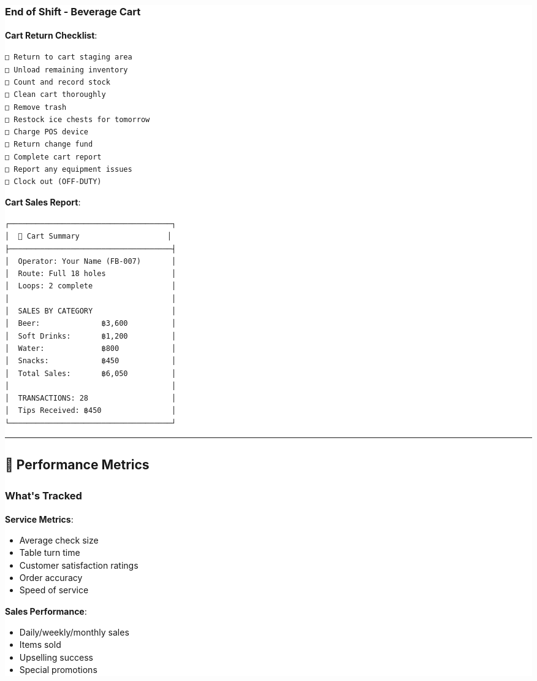 
### End of Shift - Beverage Cart

**Cart Return Checklist**:
```
□ Return to cart staging area
□ Unload remaining inventory
□ Count and record stock
□ Clean cart thoroughly
□ Remove trash
□ Restock ice chests for tomorrow
□ Charge POS device
□ Return change fund
□ Complete cart report
□ Report any equipment issues
□ Clock out (OFF-DUTY)
```

**Cart Sales Report**:
```
┌─────────────────────────────────────┐
│  🚗 Cart Summary                    │
├─────────────────────────────────────┤
│  Operator: Your Name (FB-007)       │
│  Route: Full 18 holes               │
│  Loops: 2 complete                  │
│                                     │
│  SALES BY CATEGORY                  │
│  Beer:              ฿3,600          │
│  Soft Drinks:       ฿1,200          │
│  Water:             ฿800            │
│  Snacks:            ฿450            │
│  Total Sales:       ฿6,050          │
│                                     │
│  TRANSACTIONS: 28                   │
│  Tips Received: ฿450                │
└─────────────────────────────────────┘
```

---

## 🎯 Performance Metrics

### What's Tracked

**Service Metrics**:
- Average check size
- Table turn time
- Customer satisfaction ratings
- Order accuracy
- Speed of service

**Sales Performance**:
- Daily/weekly/monthly sales
- Items sold
- Upselling success
- Special promotions
